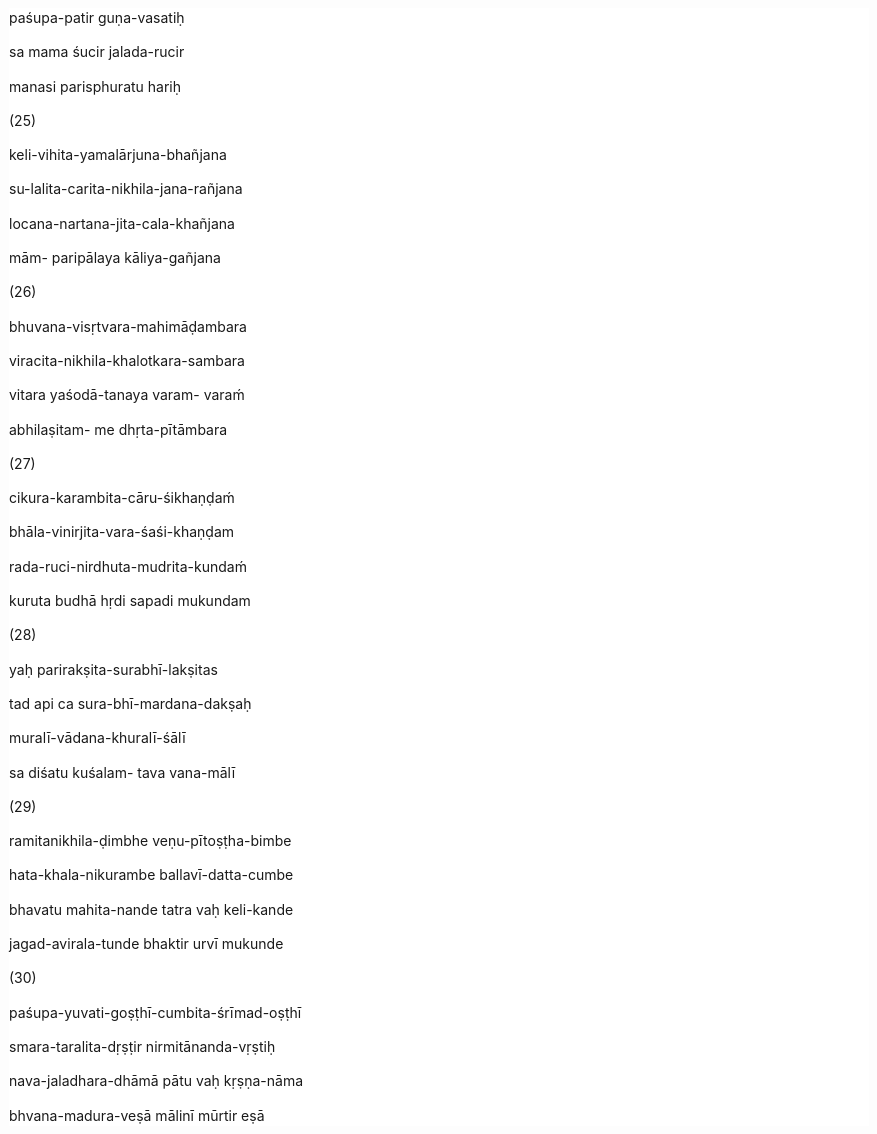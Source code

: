 paśupa-patir guṇa-vasatiḥ

sa mama śucir jalada-rucir

manasi parisphuratu hariḥ

(25)

keli-vihita-yamalārjuna-bhañjana

su-lalita-carita-nikhila-jana-rañjana

locana-nartana-jita-cala-khañjana

mām- paripālaya kāliya-gañjana

(26)

bhuvana-visṛtvara-mahimāḍambara

viracita-nikhila-khalotkara-sambara

vitara yaśodā-tanaya varam- varaḿ

abhilaṣitam- me dhṛta-pītāmbara

(27)

cikura-karambita-cāru-śikhaṇḍaḿ

bhāla-vinirjita-vara-śaśi-khaṇḍam

rada-ruci-nirdhuta-mudrita-kundaḿ

kuruta budhā hṛdi sapadi mukundam

(28)

yaḥ parirakṣita-surabhī-lakṣitas

tad api ca sura-bhī-mardana-dakṣaḥ

muralī-vādana-khuralī-śālī

sa diśatu kuśalam- tava vana-mālī

(29)

ramitanikhila-ḍimbhe veṇu-pītoṣṭha-bimbe

hata-khala-nikurambe ballavī-datta-cumbe

bhavatu mahita-nande tatra vaḥ keli-kande

jagad-avirala-tunde bhaktir urvī mukunde

(30)

paśupa-yuvati-goṣṭhī-cumbita-śrīmad-oṣṭhī

smara-taralita-dṛṣṭir nirmitānanda-vṛṣtiḥ

nava-jaladhara-dhāmā pātu vaḥ kṛṣṇa-nāma

bhvana-madura-veṣā mālinī mūrtir eṣā
